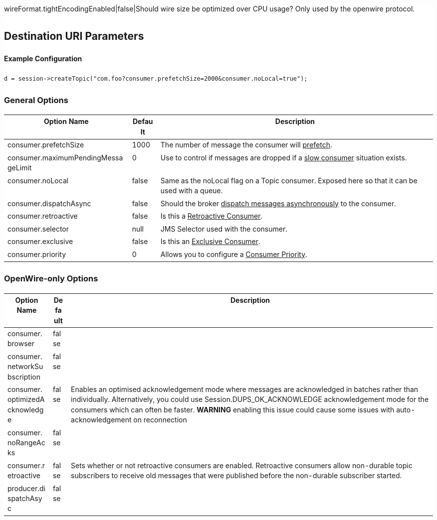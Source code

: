 wireFormat.tightEncodingEnabled|false|Should wire size be optimized over CPU usage? Only used by the openwire protocol.

Destination URI Parameters
------------------------------

#### Example Configuration
```
d = session->createTopic("com.foo?consumer.prefetchSize=2000&consumer.noLocal=true");
```

### **General Options**
Option Name|Default|Description
---|---|---
consumer.prefetchSize|1000|The number of message the consumer will [prefetch](what-is-the-prefetch-limit-for).
consumer.maximumPendingMessageLimit|0|Use to control if messages are dropped if a [slow consumer](slow-consumer-handling) situation exists.
consumer.noLocal|false|Same as the noLocal flag on a Topic consumer. Exposed here so that it can be used with a queue.
consumer.dispatchAsync|false|Should the broker [dispatch messages asynchronously](consumer-dispatch-async) to the consumer.
consumer.retroactive|false|Is this a [Retroactive Consumer](retroactive-consumer).
consumer.selector|null|JMS Selector used with the consumer.
consumer.exclusive|false|Is this an [Exclusive Consumer](exclusive-consumer).
consumer.priority|0|Allows you to configure a [Consumer Priority](consumer-priority).

### **OpenWire-only Options**

Option Name|Default|Description
---|---|---
consumer.browser|false|
consumer.networkSubscription|false
consumer.optimizedAcknowledge|false|Enables an optimised acknowledgement mode where messages are acknowledged in batches rather than individually. Alternatively, you could use Session.DUPS\_OK\_ACKNOWLEDGE acknowledgement mode for the consumers which can often be faster. **WARNING** enabling this issue could cause some issues with auto-acknowledgement on reconnection
consumer.noRangeAcks|false
consumer.retroactive|false|Sets whether or not retroactive consumers are enabled. Retroactive consumers allow non-durable topic subscribers to receive old messages that were published before the non-durable subscriber started.
producer.dispatchAsyc|false

